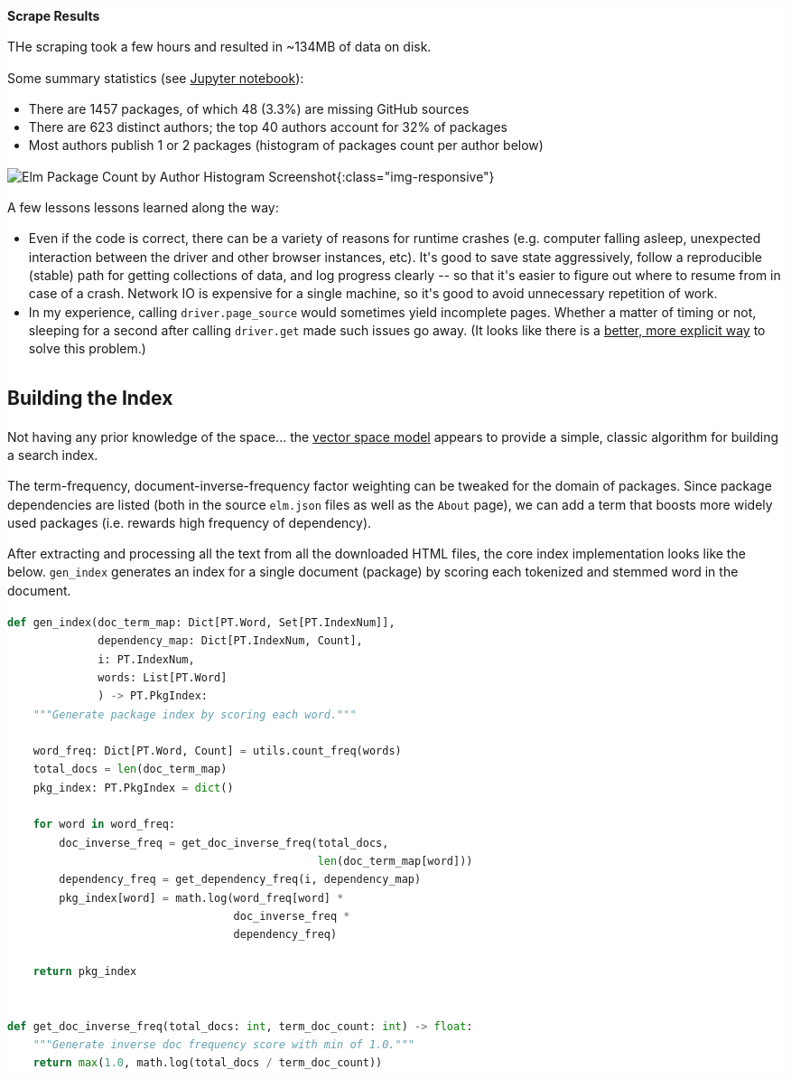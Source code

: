 **Scrape Results**

THe scraping took a few hours and resulted in ~134MB of data on disk.

Some summary statistics (see [Jupyter notebook](https://github.com/tkuriyama/elm-package-search/blob/master/python-indexer/analysis/Analysis_of_Package_Index.ipynb)):

- There are 1457 packages, of which 48 (3.3%) are missing GitHub sources
- There are 623 distinct authors; the top 40 authors account for 32% of packages
- Most authors publish 1 or 2 packages (histogram of packages count per author below)

![Elm Package Count by Author Histogram Screenshot](/assets/img/elm_packages.png){:class="img-responsive"}


A few lessons lessons learned along the way:

- Even if the code is correct, there can be a variety of reasons for runtime crashes (e.g. computer falling asleep, unexpected interaction between the driver and other browser instances, etc). It's good to save state aggressively, follow a reproducible (stable) path for getting collections of data, and log progress clearly -- so that it's easier to figure out where to resume from in case of a crash. Network IO is expensive for a single machine, so it's good to avoid unnecessary repetition of work.
- In my experience, calling `driver.page_source` would sometimes yield incomplete pages. Whether a matter of timing or not, sleeping for a second after calling `driver.get` made such issues go away. (It looks like there is a [better, more explicit way](https://stackoverflow.com/questions/60824679/time-sleep-on-chromedriver) to solve this problem.)


## Building the Index

Not having any prior knowledge of the space... the [vector space model](https://en.wikipedia.org/wiki/Vector_space_model) appears to provide a simple, classic algorithm for building a search index. 

The term-frequency, document-inverse-frequency factor weighting can be tweaked for the domain of packages. Since package dependencies are listed (both in the source `elm.json` files as well as the `About` page), we can add a term that boosts more widely used packages (i.e. rewards high frequency of dependency).

After extracting and processing all the text from all the downloaded HTML files, the core index implementation looks like the below. `gen_index` generates an index for a single document (package) by scoring each tokenized and stemmed word in the document. 

```python
def gen_index(doc_term_map: Dict[PT.Word, Set[PT.IndexNum]],
              dependency_map: Dict[PT.IndexNum, Count],
              i: PT.IndexNum,
              words: List[PT.Word]
              ) -> PT.PkgIndex:
    """Generate package index by scoring each word."""

    word_freq: Dict[PT.Word, Count] = utils.count_freq(words)
    total_docs = len(doc_term_map)
    pkg_index: PT.PkgIndex = dict()

    for word in word_freq:
        doc_inverse_freq = get_doc_inverse_freq(total_docs,
                                                len(doc_term_map[word]))
        dependency_freq = get_dependency_freq(i, dependency_map)
        pkg_index[word] = math.log(word_freq[word] *
                                   doc_inverse_freq *
                                   dependency_freq)

    return pkg_index


def get_doc_inverse_freq(total_docs: int, term_doc_count: int) -> float:
    """Generate inverse doc frequency score with min of 1.0."""
    return max(1.0, math.log(total_docs / term_doc_count))
```